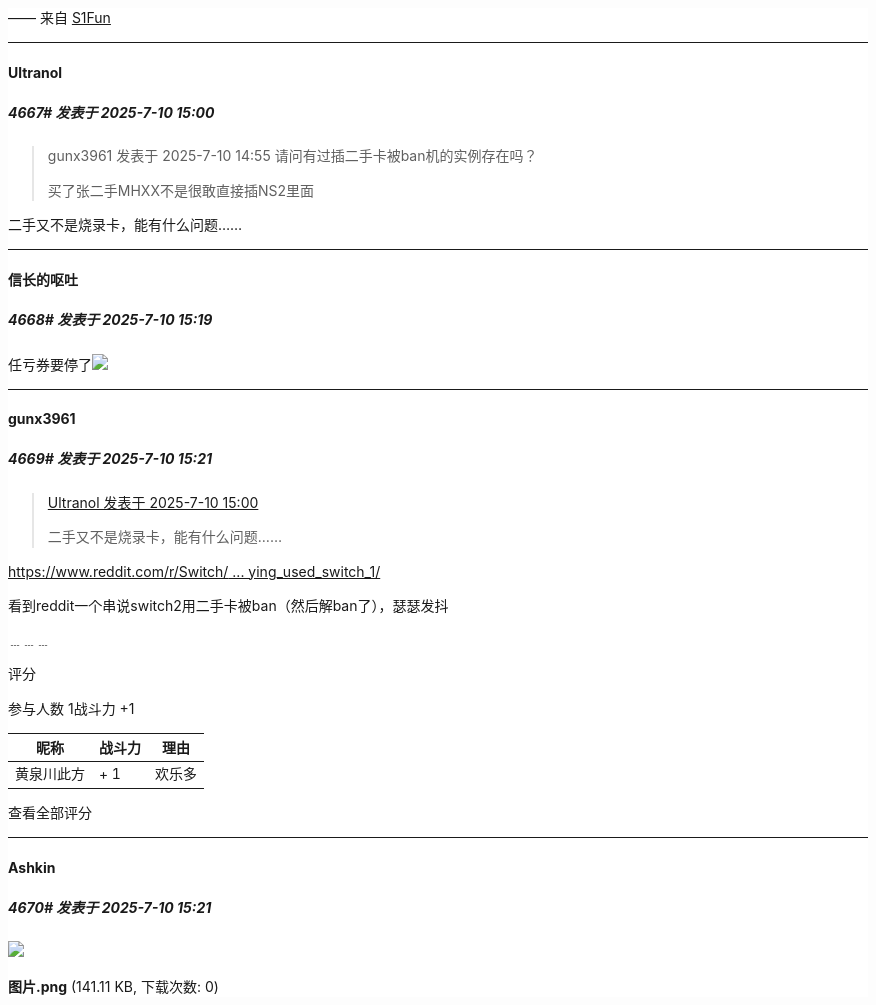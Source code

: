 —— 来自 [S1Fun](https://s1fun.koalcat.com)

*****

####  Ultranol  
##### 4667#       发表于 2025-7-10 15:00

<blockquote>gunx3961 发表于 2025-7-10 14:55
请问有过插二手卡被ban机的实例存在吗？

买了张二手MHXX不是很敢直接插NS2里面
</blockquote>
二手又不是烧录卡，能有什么问题……


*****

####  信长的呕吐  
##### 4668#       发表于 2025-7-10 15:19

任亏券要停了<img src="https://static.stage1st.com/image/smiley/face2017/068.png" referrerpolicy="no-referrer">

*****

####  gunx3961  
##### 4669#       发表于 2025-7-10 15:21

<blockquote><a href="httphttps://stage1st.com/2b/forum.php?mod=redirect&amp;goto=findpost&amp;pid=68077256&amp;ptid=2252754" target="_blank">Ultranol 发表于 2025-7-10 15:00</a>

二手又不是烧录卡，能有什么问题……</blockquote>
[https://www.reddit.com/r/Switch/ ... ying_used_switch_1/](https://www.reddit.com/r/Switch/comments/1lut61s/switch_2_users_be_careful_buying_used_switch_1/)

看到reddit一个串说switch2用二手卡被ban（然后解ban了），瑟瑟发抖

﹍﹍﹍

评分

 参与人数 1战斗力 +1

|昵称|战斗力|理由|
|----|---|---|
| 黄泉川此方| + 1|欢乐多|

查看全部评分

*****

####  Ashkin  
##### 4670#       发表于 2025-7-10 15:21

<img src="https://img.stage1st.com/forum/202507/10/152100oyy691x9y86btx88.png" referrerpolicy="no-referrer">

<strong>图片.png</strong> (141.11 KB, 下载次数: 0)
